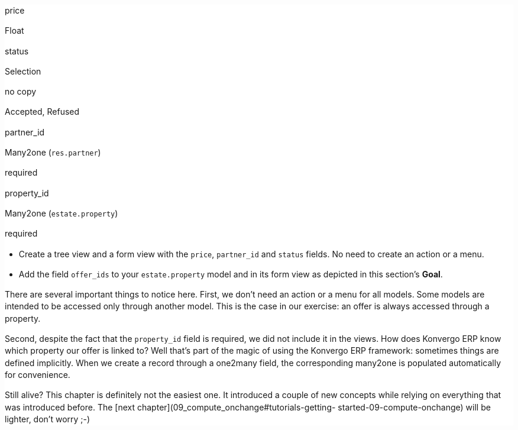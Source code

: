 </tr>
</thead>
<tbody>
<tr class="row-even"><td><p>price</p></td>
<td><p>Float</p></td>
<td></td>
<td></td>
</tr>
<tr class="row-odd"><td><p>status</p></td>
<td><p>Selection</p></td>
<td><p>no copy</p></td>
<td><p>Accepted, Refused</p></td>
</tr>
<tr class="row-even"><td><p>partner_id</p></td>
<td><p>Many2one (<code>res.partner</code>)</p></td>
<td><p>required</p></td>
<td></td>
</tr>
<tr class="row-odd"><td><p>property_id</p></td>
<td><p>Many2one (<code>estate.property</code>)</p></td>
<td><p>required</p></td>
<td></td>
</tr>
</tbody>
</table>
<ul>
<li><p>Create a tree view and a form view with the <code>price</code>, <code>partner_id</code> and <code>status</code> fields. No
need to create an action or a menu.</p></li>
<li><p>Add the field <code>offer_ids</code> to your <code>estate.property</code> model and in its form view as
depicted in this section’s <b>Goal</b>.</p></li>
</ul>
</div>

There are several important things to notice here. First, we don’t need an
action or a menu for all models. Some models are intended to be accessed only
through another model. This is the case in our exercise: an offer is always
accessed through a property.

Second, despite the fact that the `property_id` field is required, we did not
include it in the views. How does Konvergo ERP know which property our offer is linked
to? Well that’s part of the magic of using the Konvergo ERP framework: sometimes
things are defined implicitly. When we create a record through a one2many
field, the corresponding many2one is populated automatically for convenience.

Still alive? This chapter is definitely not the easiest one. It introduced a
couple of new concepts while relying on everything that was introduced before.
The [next chapter](09_compute_onchange#tutorials-getting-
started-09-compute-onchange) will be lighter, don’t worry ;-)

